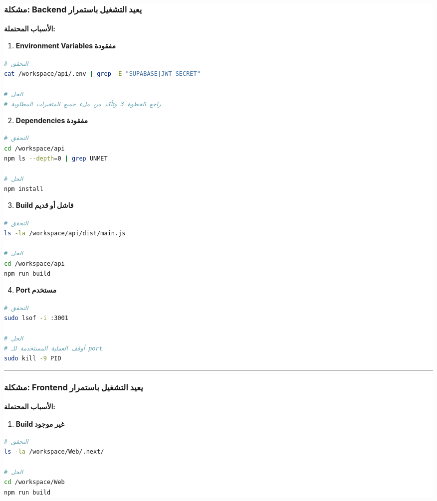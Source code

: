 ### مشكلة: Backend يعيد التشغيل باستمرار

**الأسباب المحتملة:**

1. **Environment Variables مفقودة**
```bash
# التحقق
cat /workspace/api/.env | grep -E "SUPABASE|JWT_SECRET"

# الحل
# راجع الخطوة 3 وتأكد من ملء جميع المتغيرات المطلوبة
```

2. **Dependencies مفقودة**
```bash
# التحقق
cd /workspace/api
npm ls --depth=0 | grep UNMET

# الحل
npm install
```

3. **Build فاشل أو قديم**
```bash
# التحقق
ls -la /workspace/api/dist/main.js

# الحل
cd /workspace/api
npm run build
```

4. **Port مستخدم**
```bash
# التحقق
sudo lsof -i :3001

# الحل
# أوقف العملية المستخدمة للـ port
sudo kill -9 PID
```

---

### مشكلة: Frontend يعيد التشغيل باستمرار

**الأسباب المحتملة:**

1. **Build غير موجود**
```bash
# التحقق
ls -la /workspace/Web/.next/

# الحل
cd /workspace/Web
npm run build
```
